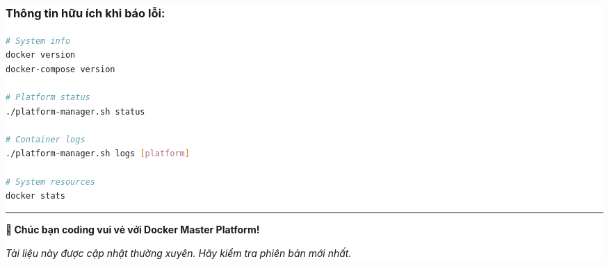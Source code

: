 ### Thông tin hữu ích khi báo lỗi:
```bash
# System info
docker version
docker-compose version

# Platform status
./platform-manager.sh status

# Container logs
./platform-manager.sh logs [platform]

# System resources
docker stats
```

---

**🎉 Chúc bạn coding vui vẻ với Docker Master Platform!**

*Tài liệu này được cập nhật thường xuyên. Hãy kiểm tra phiên bản mới nhất.*
